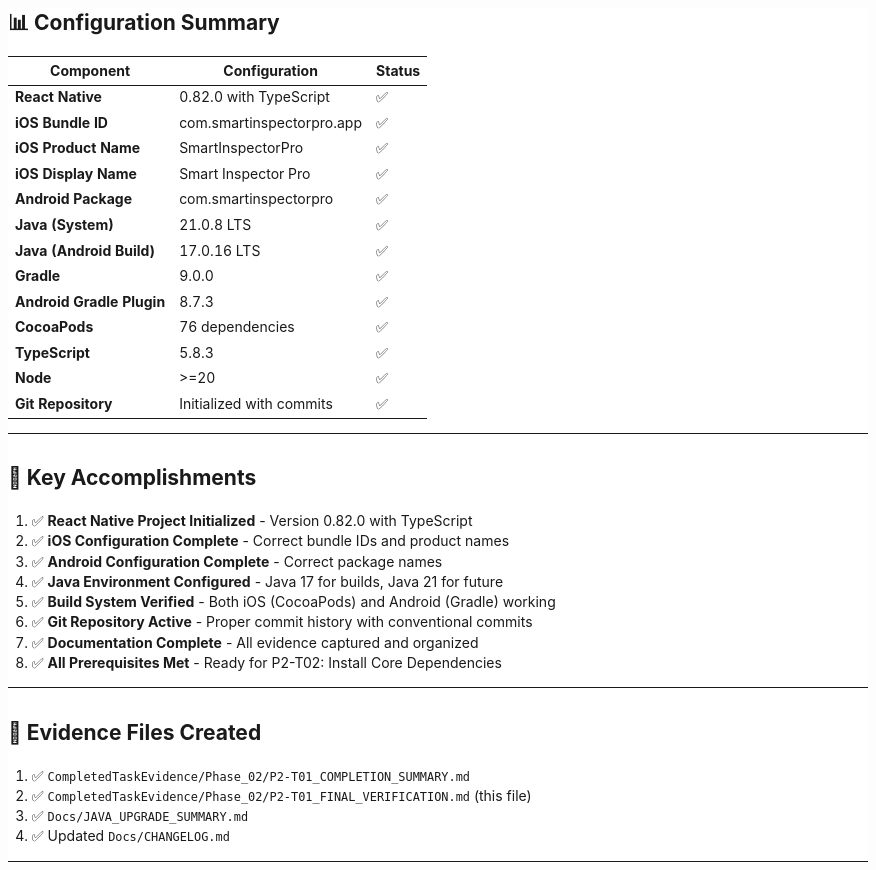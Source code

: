 
## 📊 Configuration Summary

| Component                 | Configuration             | Status |
| ------------------------- | ------------------------- | ------ |
| **React Native**          | 0.82.0 with TypeScript    | ✅     |
| **iOS Bundle ID**         | com.smartinspectorpro.app | ✅     |
| **iOS Product Name**      | SmartInspectorPro         | ✅     |
| **iOS Display Name**      | Smart Inspector Pro       | ✅     |
| **Android Package**       | com.smartinspectorpro     | ✅     |
| **Java (System)**         | 21.0.8 LTS                | ✅     |
| **Java (Android Build)**  | 17.0.16 LTS               | ✅     |
| **Gradle**                | 9.0.0                     | ✅     |
| **Android Gradle Plugin** | 8.7.3                     | ✅     |
| **CocoaPods**             | 76 dependencies           | ✅     |
| **TypeScript**            | 5.8.3                     | ✅     |
| **Node**                  | >=20                      | ✅     |
| **Git Repository**        | Initialized with commits  | ✅     |

---

## 🎉 Key Accomplishments

1. ✅ **React Native Project Initialized** - Version 0.82.0 with TypeScript
2. ✅ **iOS Configuration Complete** - Correct bundle IDs and product names
3. ✅ **Android Configuration Complete** - Correct package names
4. ✅ **Java Environment Configured** - Java 17 for builds, Java 21 for future
5. ✅ **Build System Verified** - Both iOS (CocoaPods) and Android (Gradle) working
6. ✅ **Git Repository Active** - Proper commit history with conventional commits
7. ✅ **Documentation Complete** - All evidence captured and organized
8. ✅ **All Prerequisites Met** - Ready for P2-T02: Install Core Dependencies

---

## 📁 Evidence Files Created

1. ✅ `CompletedTaskEvidence/Phase_02/P2-T01_COMPLETION_SUMMARY.md`
2. ✅ `CompletedTaskEvidence/Phase_02/P2-T01_FINAL_VERIFICATION.md` (this file)
3. ✅ `Docs/JAVA_UPGRADE_SUMMARY.md`
4. ✅ Updated `Docs/CHANGELOG.md`

---
